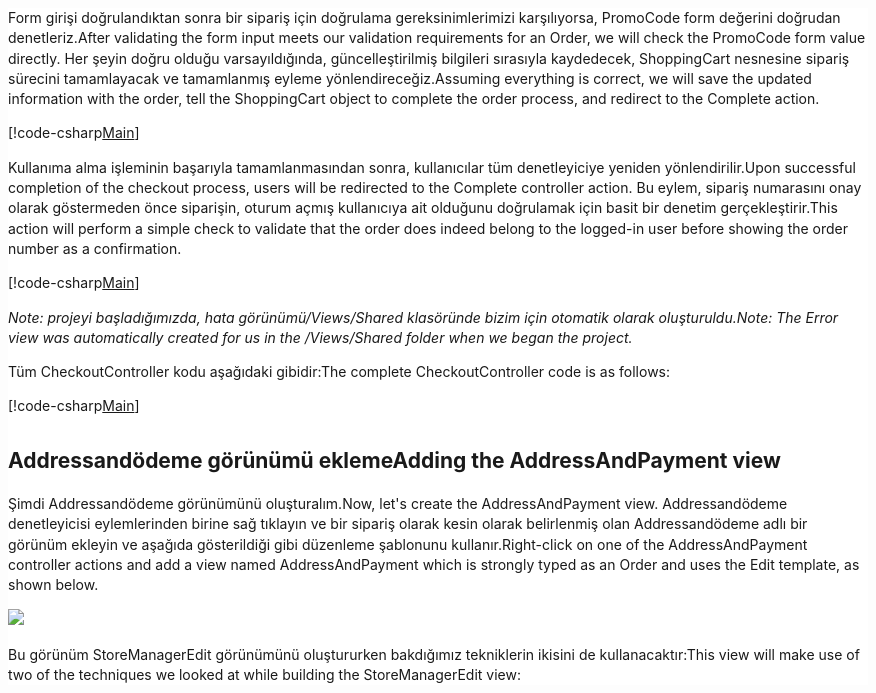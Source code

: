 <span data-ttu-id="ca3ee-145">Form girişi doğrulandıktan sonra bir sipariş için doğrulama gereksinimlerimizi karşılıyorsa, PromoCode form değerini doğrudan denetleriz.</span><span class="sxs-lookup"><span data-stu-id="ca3ee-145">After validating the form input meets our validation requirements for an Order, we will check the PromoCode form value directly.</span></span> <span data-ttu-id="ca3ee-146">Her şeyin doğru olduğu varsayıldığında, güncelleştirilmiş bilgileri sırasıyla kaydedecek, ShoppingCart nesnesine sipariş sürecini tamamlayacak ve tamamlanmış eyleme yönlendireceğiz.</span><span class="sxs-lookup"><span data-stu-id="ca3ee-146">Assuming everything is correct, we will save the updated information with the order, tell the ShoppingCart object to complete the order process, and redirect to the Complete action.</span></span>

[!code-csharp[Main](mvc-music-store-part-9/samples/sample7.cs)]

<span data-ttu-id="ca3ee-147">Kullanıma alma işleminin başarıyla tamamlanmasından sonra, kullanıcılar tüm denetleyiciye yeniden yönlendirilir.</span><span class="sxs-lookup"><span data-stu-id="ca3ee-147">Upon successful completion of the checkout process, users will be redirected to the Complete controller action.</span></span> <span data-ttu-id="ca3ee-148">Bu eylem, sipariş numarasını onay olarak göstermeden önce siparişin, oturum açmış kullanıcıya ait olduğunu doğrulamak için basit bir denetim gerçekleştirir.</span><span class="sxs-lookup"><span data-stu-id="ca3ee-148">This action will perform a simple check to validate that the order does indeed belong to the logged-in user before showing the order number as a confirmation.</span></span>

[!code-csharp[Main](mvc-music-store-part-9/samples/sample8.cs)]

<span data-ttu-id="ca3ee-149">*Note: projeyi başladığımızda, hata görünümü/Views/Shared klasöründe bizim için otomatik olarak oluşturuldu.*</span><span class="sxs-lookup"><span data-stu-id="ca3ee-149">*Note: The Error view was automatically created for us in the /Views/Shared folder when we began the project.*</span></span>

<span data-ttu-id="ca3ee-150">Tüm CheckoutController kodu aşağıdaki gibidir:</span><span class="sxs-lookup"><span data-stu-id="ca3ee-150">The complete CheckoutController code is as follows:</span></span>

[!code-csharp[Main](mvc-music-store-part-9/samples/sample9.cs)]

## <a name="adding-the-addressandpayment-view"></a><span data-ttu-id="ca3ee-151">Addressandödeme görünümü ekleme</span><span class="sxs-lookup"><span data-stu-id="ca3ee-151">Adding the AddressAndPayment view</span></span>

<span data-ttu-id="ca3ee-152">Şimdi Addressandödeme görünümünü oluşturalım.</span><span class="sxs-lookup"><span data-stu-id="ca3ee-152">Now, let's create the AddressAndPayment view.</span></span> <span data-ttu-id="ca3ee-153">Addressandödeme denetleyicisi eylemlerinden birine sağ tıklayın ve bir sipariş olarak kesin olarak belirlenmiş olan Addressandödeme adlı bir görünüm ekleyin ve aşağıda gösterildiği gibi düzenleme şablonunu kullanır.</span><span class="sxs-lookup"><span data-stu-id="ca3ee-153">Right-click on one of the AddressAndPayment controller actions and add a view named AddressAndPayment which is strongly typed as an Order and uses the Edit template, as shown below.</span></span>

![](mvc-music-store-part-9/_static/image6.png)

<span data-ttu-id="ca3ee-154">Bu görünüm StoreManagerEdit görünümünü oluştururken bakdığımız tekniklerin ikisini de kullanacaktır:</span><span class="sxs-lookup"><span data-stu-id="ca3ee-154">This view will make use of two of the techniques we looked at while building the StoreManagerEdit view:</span></span>
